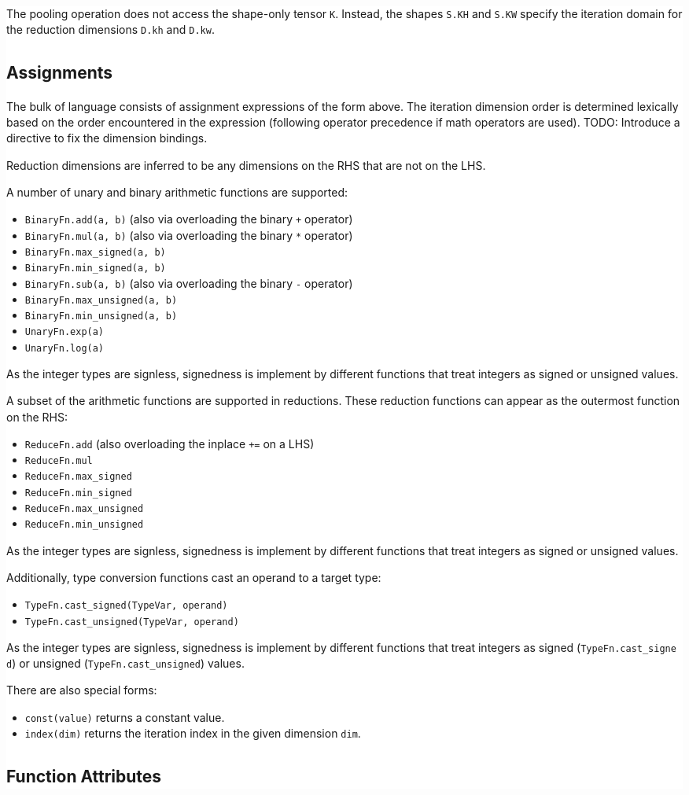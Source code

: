 The pooling operation does not access the shape-only tensor `K`. Instead, the
shapes `S.KH` and `S.KW` specify the iteration domain for the reduction
dimensions `D.kh` and `D.kw`.

## Assignments

The bulk of language consists of assignment expressions of the form above. The
iteration dimension order is determined lexically based on the order encountered
in the expression (following operator precedence if math operators are used).
TODO: Introduce a directive to fix the dimension bindings.

Reduction dimensions are inferred to be any dimensions on the RHS that are not
on the LHS.

A number of unary and binary arithmetic functions are supported:

*   `BinaryFn.add(a, b)` (also via overloading the binary `+` operator)
*   `BinaryFn.mul(a, b)` (also via overloading the binary `*` operator)
*   `BinaryFn.max_signed(a, b)`
*   `BinaryFn.min_signed(a, b)`
*   `BinaryFn.sub(a, b)` (also via overloading the binary `-` operator)
*   `BinaryFn.max_unsigned(a, b)`
*   `BinaryFn.min_unsigned(a, b)`
*   `UnaryFn.exp(a)`
*   `UnaryFn.log(a)`

As the integer types are signless, signedness is implement by different
functions that treat integers as signed or unsigned values.

A subset of the arithmetic functions are supported in reductions. These
reduction functions can appear as the outermost function on the RHS:

*   `ReduceFn.add` (also overloading the inplace `+=` on a LHS)
*   `ReduceFn.mul`
*   `ReduceFn.max_signed`
*   `ReduceFn.min_signed`
*   `ReduceFn.max_unsigned`
*   `ReduceFn.min_unsigned`

As the integer types are signless, signedness is implement by different
functions that treat integers as signed or unsigned values.

Additionally, type conversion functions cast an operand to a target type:

*   `TypeFn.cast_signed(TypeVar, operand)`
*   `TypeFn.cast_unsigned(TypeVar, operand)`

As the integer types are signless, signedness is implement by different
functions that treat integers as signed (`TypeFn.cast_signed`) or unsigned
(`TypeFn.cast_unsigned`) values.

There are also special forms:

*   `const(value)` returns a constant value.
*   `index(dim)` returns the iteration index in the given dimension `dim`.

## Function Attributes
